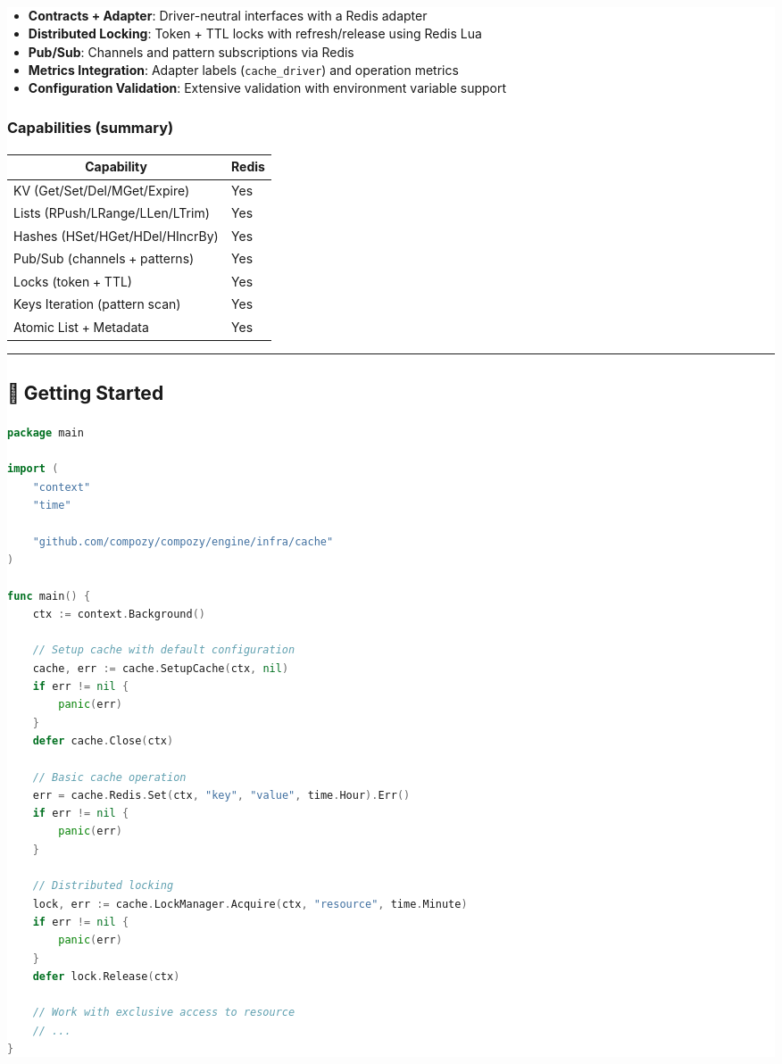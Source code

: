 - **Contracts + Adapter**: Driver-neutral interfaces with a Redis adapter
- **Distributed Locking**: Token + TTL locks with refresh/release using Redis Lua
- **Pub/Sub**: Channels and pattern subscriptions via Redis
- **Metrics Integration**: Adapter labels (`cache_driver`) and operation metrics
- **Configuration Validation**: Extensive validation with environment variable support

### Capabilities (summary)

| Capability                      | Redis |
| ------------------------------- | ----- |
| KV (Get/Set/Del/MGet/Expire)    | Yes   |
| Lists (RPush/LRange/LLen/LTrim) | Yes   |
| Hashes (HSet/HGet/HDel/HIncrBy) | Yes   |
| Pub/Sub (channels + patterns)   | Yes   |
| Locks (token + TTL)             | Yes   |
| Keys Iteration (pattern scan)   | Yes   |
| Atomic List + Metadata          | Yes   |

---

## 🚀 Getting Started

```go
package main

import (
    "context"
    "time"

    "github.com/compozy/compozy/engine/infra/cache"
)

func main() {
    ctx := context.Background()

    // Setup cache with default configuration
    cache, err := cache.SetupCache(ctx, nil)
    if err != nil {
        panic(err)
    }
    defer cache.Close(ctx)

    // Basic cache operation
    err = cache.Redis.Set(ctx, "key", "value", time.Hour).Err()
    if err != nil {
        panic(err)
    }

    // Distributed locking
    lock, err := cache.LockManager.Acquire(ctx, "resource", time.Minute)
    if err != nil {
        panic(err)
    }
    defer lock.Release(ctx)

    // Work with exclusive access to resource
    // ...
}
```
